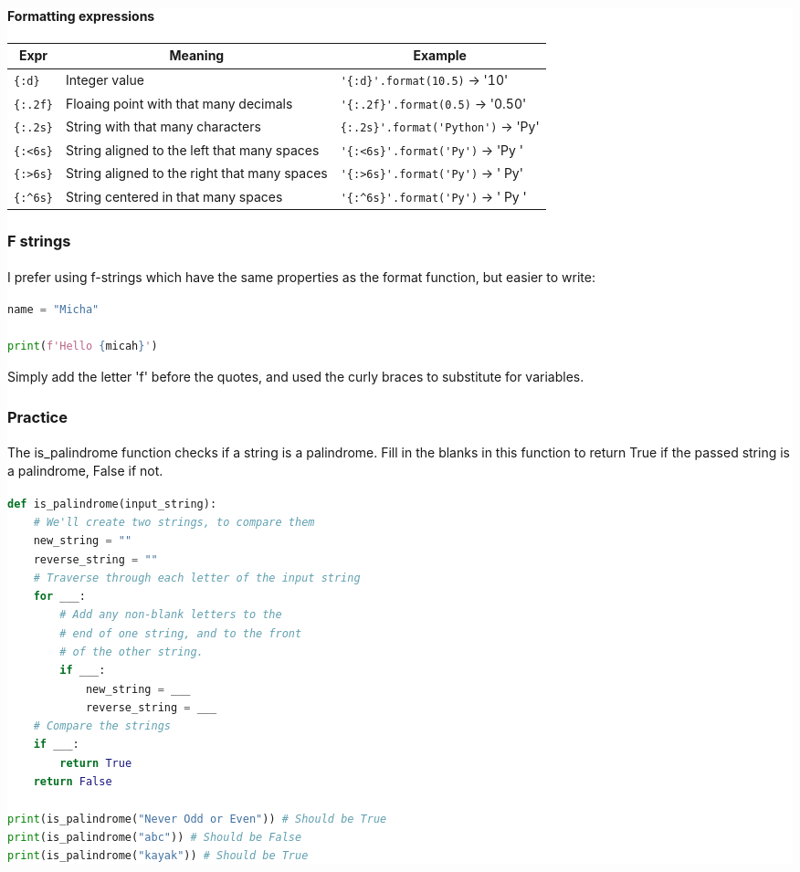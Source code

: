 #### Formatting expressions

| Expr     | Meaning                                      | Example                            |
| -------- | -------------------------------------------- | ---------------------------------- |
| `{:d}`   | Integer value                                | `'{:d}'.format(10.5)` -> '10'      |
| `{:.2f}` | Floaing point with that many decimals        | `'{:.2f}'.format(0.5)` -> '0.50'   |
| `{:.2s}` | String with that many characters             | `{:.2s}'.format('Python')` -> 'Py' |
| `{:<6s}` | String aligned to the left that many spaces  | `'{:<6s}'.format('Py')` -> 'Py '   |
| `{:>6s}` | String aligned to the right that many spaces | `'{:>6s}'.format('Py')` -> ' Py'   |
| `{:^6s}` | String centered in that many spaces          | `'{:^6s}'.format('Py')` -> ' Py '  |

### F strings

I prefer using f-strings which have the same properties as the format function, but easier to write:

```py
name = "Micha"

print(f'Hello {micah}')
```

Simply add the letter 'f' before the quotes, and used the curly braces to substitute for variables.

### Practice

The is_palindrome function checks if a string is a palindrome. Fill in the blanks in this function to return True if the passed string is a palindrome, False if not.

```py
def is_palindrome(input_string):
	# We'll create two strings, to compare them
	new_string = ""
	reverse_string = ""
	# Traverse through each letter of the input string
	for ___:
		# Add any non-blank letters to the
		# end of one string, and to the front
		# of the other string.
		if ___:
			new_string = ___
			reverse_string = ___
	# Compare the strings
	if ___:
		return True
	return False

print(is_palindrome("Never Odd or Even")) # Should be True
print(is_palindrome("abc")) # Should be False
print(is_palindrome("kayak")) # Should be True
```
